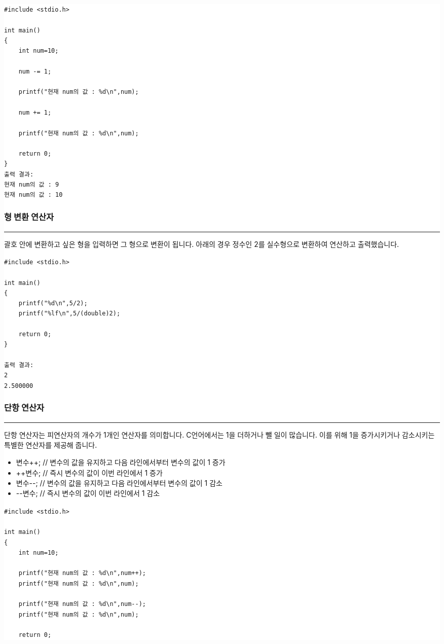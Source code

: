 ```
#include <stdio.h>

int main()
{
    int num=10;

    num -= 1;

    printf("현재 num의 값 : %d\n",num);

    num += 1;

    printf("현재 num의 값 : %d\n",num);

    return 0;
}
출력 결과:
현재 num의 값 : 9
현재 num의 값 : 10
```

### 형 변환 연산자
---
괄호 안에 변환하고 싶은 형을 입력하면 그 형으로 변환이 됩니다. 아래의 경우 정수인 2를 실수형으로 변환하여 연산하고 출력했습니다.

```
#include <stdio.h>

int main()
{
    printf("%d\n",5/2);
    printf("%lf\n",5/(double)2);
    
    return 0;
}

출력 결과:
2
2.500000
```

### 단항 연산자
---
단항 연산자는 피연산자의 개수가 1개인 연산자를 의미합니다. C언어에서는 1을 더하거나 뺄 일이 많습니다. 이를 위해 1을 증가시키거나 감소시키는 특별한 연산자를 제공해 줍니다.  
  
- 변수++; // 변수의 값을 유지하고 다음 라인에서부터 변수의 값이 1 증가  
- ++변수; // 즉시 변수의 값이 이번 라인에서 1 증가  
- 변수--; // 변수의 값을 유지하고 다음 라인에서부터 변수의 값이 1 감소  
- --변수; // 즉시 변수의 값이 이번 라인에서 1 감소  

```
#include <stdio.h>

int main()
{
    int num=10;

    printf("현재 num의 값 : %d\n",num++);
    printf("현재 num의 값 : %d\n",num);

    printf("현재 num의 값 : %d\n",num--);
    printf("현재 num의 값 : %d\n",num);

    return 0;
```